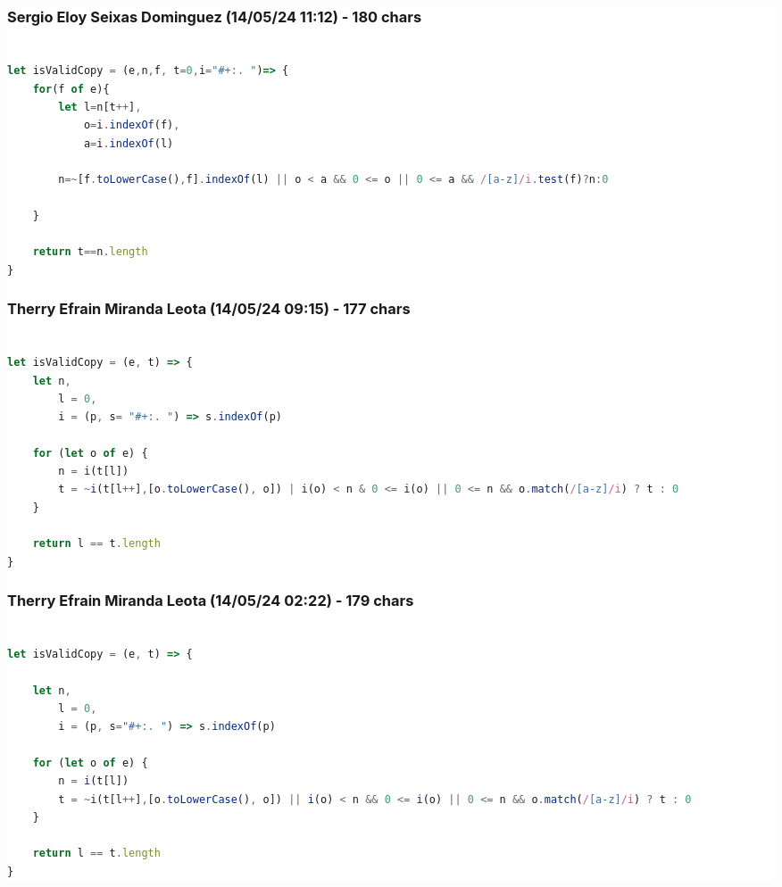 
### Sergio Eloy Seixas Dominguez (14/05/24 11:12) - 180 chars

``` javascript

let isValidCopy = (e,n,f, t=0,i="#+:. ")=> {
	for(f of e){
		let l=n[t++],
			o=i.indexOf(f),
			a=i.indexOf(l)

		n=~[f.toLowerCase(),f].indexOf(l) || o < a && 0 <= o || 0 <= a && /[a-z]/i.test(f)?n:0

	}

	return t==n.length
}

```


### Therry Efrain Miranda Leota (14/05/24 09:15) - 177 chars

``` javascript

let isValidCopy = (e, t) => {
	let n,
		l = 0,
		i = (p, s= "#+:. ") => s.indexOf(p)

	for (let o of e) {
		n = i(t[l])
		t = ~i(t[l++],[o.toLowerCase(), o]) | i(o) < n & 0 <= i(o) || 0 <= n && o.match(/[a-z]/i) ? t : 0
	}

	return l == t.length
}

```

### Therry Efrain Miranda Leota (14/05/24 02:22) - 179 chars

``` javascript

let isValidCopy = (e, t) => {

	let n,
		l = 0,
		i = (p, s="#+:. ") => s.indexOf(p)

	for (let o of e) {
		n = i(t[l])
		t = ~i(t[l++],[o.toLowerCase(), o]) || i(o) < n && 0 <= i(o) || 0 <= n && o.match(/[a-z]/i) ? t : 0
	}

	return l == t.length
}

```
